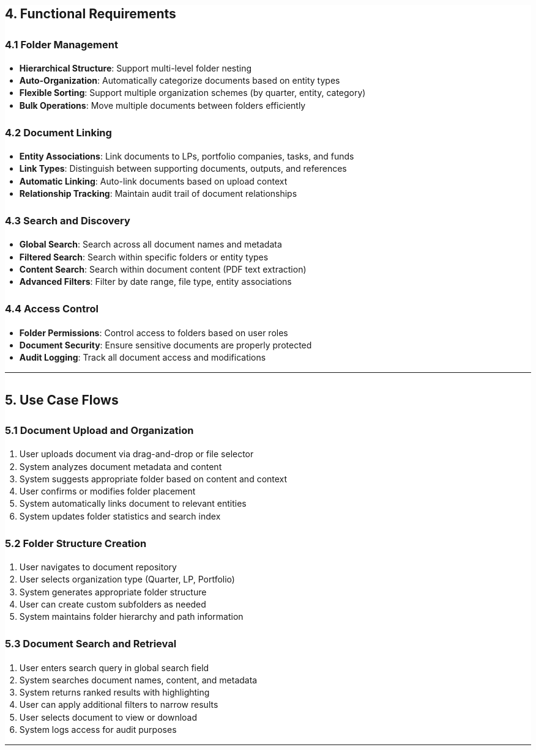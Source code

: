 
## 4. Functional Requirements

### 4.1 Folder Management
- **Hierarchical Structure**: Support multi-level folder nesting
- **Auto-Organization**: Automatically categorize documents based on entity types
- **Flexible Sorting**: Support multiple organization schemes (by quarter, entity, category)
- **Bulk Operations**: Move multiple documents between folders efficiently

### 4.2 Document Linking
- **Entity Associations**: Link documents to LPs, portfolio companies, tasks, and funds
- **Link Types**: Distinguish between supporting documents, outputs, and references
- **Automatic Linking**: Auto-link documents based on upload context
- **Relationship Tracking**: Maintain audit trail of document relationships

### 4.3 Search and Discovery
- **Global Search**: Search across all document names and metadata
- **Filtered Search**: Search within specific folders or entity types
- **Content Search**: Search within document content (PDF text extraction)
- **Advanced Filters**: Filter by date range, file type, entity associations

### 4.4 Access Control
- **Folder Permissions**: Control access to folders based on user roles
- **Document Security**: Ensure sensitive documents are properly protected
- **Audit Logging**: Track all document access and modifications

---

## 5. Use Case Flows

### 5.1 Document Upload and Organization
1. User uploads document via drag-and-drop or file selector
2. System analyzes document metadata and content
3. System suggests appropriate folder based on content and context
4. User confirms or modifies folder placement
5. System automatically links document to relevant entities
6. System updates folder statistics and search index

### 5.2 Folder Structure Creation
1. User navigates to document repository
2. User selects organization type (Quarter, LP, Portfolio)
3. System generates appropriate folder structure
4. User can create custom subfolders as needed
5. System maintains folder hierarchy and path information

### 5.3 Document Search and Retrieval
1. User enters search query in global search field
2. System searches document names, content, and metadata
3. System returns ranked results with highlighting
4. User can apply additional filters to narrow results
5. User selects document to view or download
6. System logs access for audit purposes

---